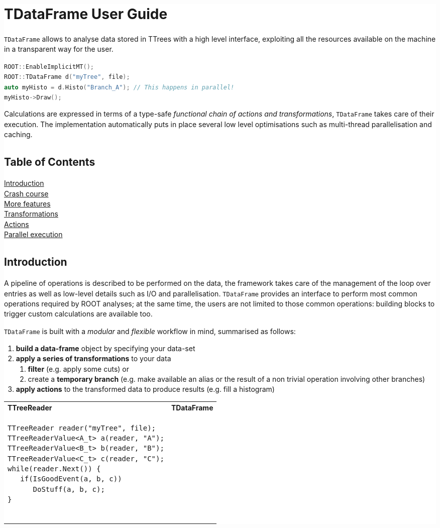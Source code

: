 # TDataFrame User Guide
`TDataFrame` allows to analyse data stored in TTrees with a high level interface, exploiting all the resources available on the machine in a transparent way for the user.

```c++
ROOT::EnableImplicitMT();
ROOT::TDataFrame d("myTree", file);
auto myHisto = d.Histo("Branch_A"); // This happens in parallel!
myHisto->Draw();
```

Calculations are expressed in terms of a type-safe *functional chain of actions and transformations*, `TDataFrame` takes care of their execution. The implementation automatically puts in place several low level optimisations such as multi-thread parallelisation and caching.

## Table of Contents
[Introduction](#introduction)<br>
[Crash course](#crash-course)<br>
[More features](#more-features)<br>
[Transformations](#transformations)<br>
[Actions](#actions)<br>
[Parallel execution](#parallel-execution)

## Introduction
A pipeline of operations is described to be performed on the data, the framework takes care
of the management of the loop over entries as well as low-level details such as I/O and parallelisation.
`TDataFrame` provides an interface to perform most common operations required by ROOT analyses;
at the same time, the users are not limited to those
common operations: building blocks to trigger custom calculations are available too.

`TDataFrame` is built with a *modular* and *flexible* workflow in mind, summarised as follows:

1.  **build a data-frame** object by specifying your data-set
2.  **apply a series of transformations** to your data
    1.  **filter** (e.g. apply some cuts) or
    2.  create a **temporary branch** (e.g. make available an alias or the result of a non trivial operation involving other branches)
3.  **apply actions** to the transformed data to produce results (e.g. fill a histogram)

<table>
<tr>
   <td>
      <b>TTreeReader</b>
   </td>
   <td>
      <b>TDataFrame</b>
   </td>
</tr>
<tr>
   <td>
   <pre lang="c++">
TTreeReader reader("myTree", file);
TTreeReaderValue&lt;A_t&gt; a(reader, "A");
TTreeReaderValue&lt;B_t&gt; b(reader, "B");
TTreeReaderValue&lt;C_t&gt; c(reader, "C");
while(reader.Next()) {
   if(IsGoodEvent(a, b, c))
      DoStuff(a, b, c);
}
   </pre>
   </td>
   <td>